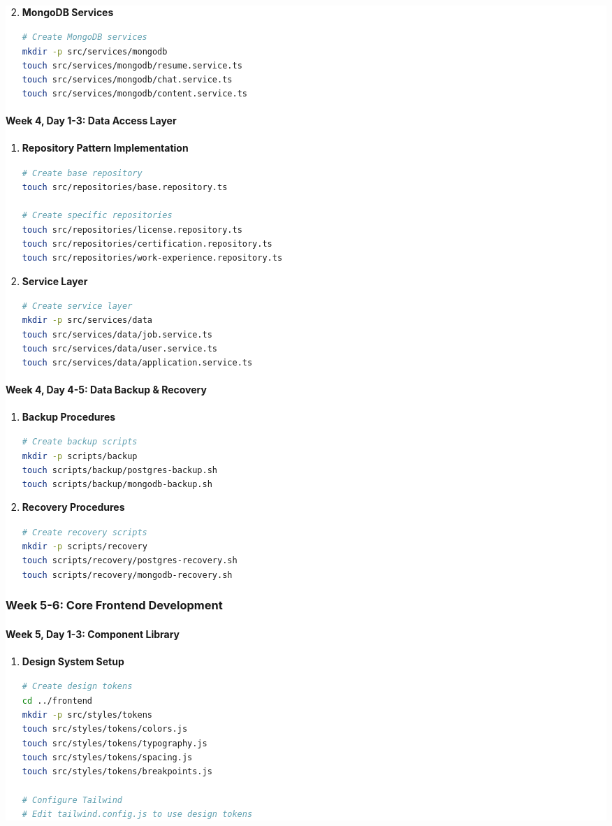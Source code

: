 2. **MongoDB Services**
   ```bash
   # Create MongoDB services
   mkdir -p src/services/mongodb
   touch src/services/mongodb/resume.service.ts
   touch src/services/mongodb/chat.service.ts
   touch src/services/mongodb/content.service.ts
   ```

#### Week 4, Day 1-3: Data Access Layer

1. **Repository Pattern Implementation**
   ```bash
   # Create base repository
   touch src/repositories/base.repository.ts
   
   # Create specific repositories
   touch src/repositories/license.repository.ts
   touch src/repositories/certification.repository.ts
   touch src/repositories/work-experience.repository.ts
   ```

2. **Service Layer**
   ```bash
   # Create service layer
   mkdir -p src/services/data
   touch src/services/data/job.service.ts
   touch src/services/data/user.service.ts
   touch src/services/data/application.service.ts
   ```

#### Week 4, Day 4-5: Data Backup & Recovery

1. **Backup Procedures**
   ```bash
   # Create backup scripts
   mkdir -p scripts/backup
   touch scripts/backup/postgres-backup.sh
   touch scripts/backup/mongodb-backup.sh
   ```

2. **Recovery Procedures**
   ```bash
   # Create recovery scripts
   mkdir -p scripts/recovery
   touch scripts/recovery/postgres-recovery.sh
   touch scripts/recovery/mongodb-recovery.sh
   ```

### Week 5-6: Core Frontend Development

#### Week 5, Day 1-3: Component Library

1. **Design System Setup**
   ```bash
   # Create design tokens
   cd ../frontend
   mkdir -p src/styles/tokens
   touch src/styles/tokens/colors.js
   touch src/styles/tokens/typography.js
   touch src/styles/tokens/spacing.js
   touch src/styles/tokens/breakpoints.js
   
   # Configure Tailwind
   # Edit tailwind.config.js to use design tokens
   ```
